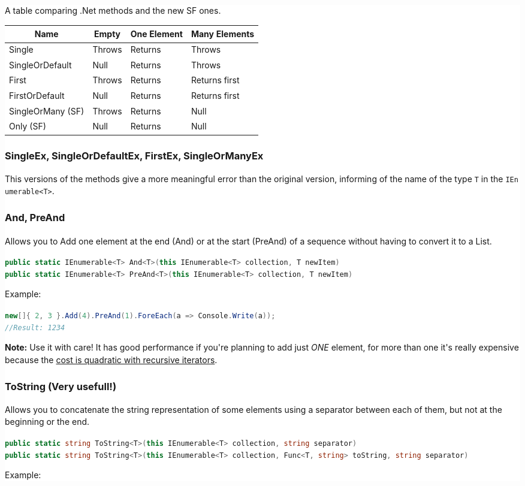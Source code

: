 A table comparing .Net methods and the new SF ones.

 | Name               |Empty   |One Element  |Many Elements
 | -------------------|--------|-------------|---------------
 | Single             |Throws  |Returns      |Throws
 | SingleOrDefault    |Null    |Returns      |Throws
 | First              |Throws  |Returns      |Returns first
 | FirstOrDefault     |Null    |Returns      |Returns first
 | SingleOrMany (SF)  |Throws  |Returns      |Null
 | Only (SF)          |Null    |Returns      |Null
 
### SingleEx, SingleOrDefaultEx, FirstEx, SingleOrManyEx

This versions of the methods give a more meaningful error than the original version, informing of the name of the type `T` in the `IEnumerable<T>`. 

### And, PreAnd

Allows you to Add one element at the end (And) or at the start (PreAnd)
of a sequence without having to convert it to a List.

```C#
public static IEnumerable<T> And<T>(this IEnumerable<T> collection, T newItem)
public static IEnumerable<T> PreAnd<T>(this IEnumerable<T> collection, T newItem)
```

Example:

```C#
new[]{ 2, 3 }.Add(4).PreAnd(1).ForeEach(a => Console.Write(a)); 
//Result: 1234
```

**Note:** Use it with care! It has good performance if you're planning to
add just _ONE_ element, for more than one it's really expensive
because the [cost is quadratic with recursive iterators](http://blogs.msdn.com/grantri/archive/2004/03/24/95787.aspx).

### ToString (Very usefull!)

Allows you to concatenate the string representation of some elements
using a separator between each of them, but not at the beginning or the
end.

```C#
public static string ToString<T>(this IEnumerable<T> collection, string separator)
public static string ToString<T>(this IEnumerable<T> collection, Func<T, string> toString, string separator)
```

Example:
